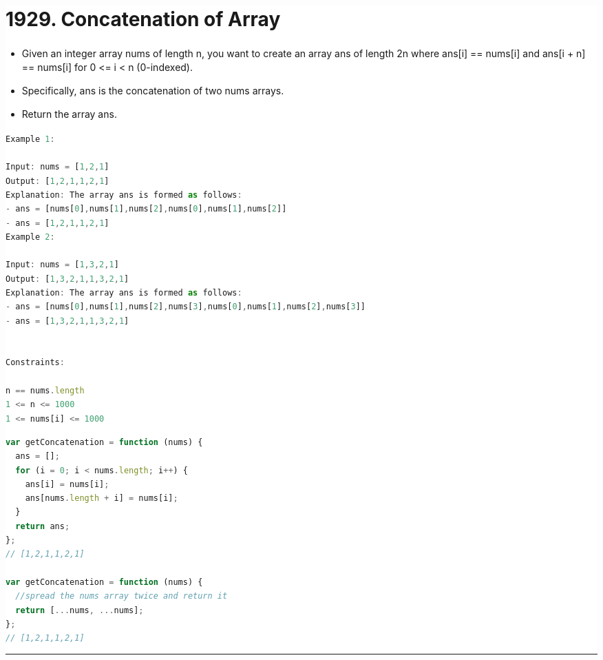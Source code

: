 
# 1929. Concatenation of Array

- Given an integer array nums of length n, you want to create an array ans of length 2n where ans[i] == nums[i] and ans[i + n] == nums[i] for 0 <= i < n (0-indexed).

- Specifically, ans is the concatenation of two nums arrays.

- Return the array ans.

```javascript
Example 1:

Input: nums = [1,2,1]
Output: [1,2,1,1,2,1]
Explanation: The array ans is formed as follows:
- ans = [nums[0],nums[1],nums[2],nums[0],nums[1],nums[2]]
- ans = [1,2,1,1,2,1]
Example 2:

Input: nums = [1,3,2,1]
Output: [1,3,2,1,1,3,2,1]
Explanation: The array ans is formed as follows:
- ans = [nums[0],nums[1],nums[2],nums[3],nums[0],nums[1],nums[2],nums[3]]
- ans = [1,3,2,1,1,3,2,1]


Constraints:

n == nums.length
1 <= n <= 1000
1 <= nums[i] <= 1000
```

```javascript
var getConcatenation = function (nums) {
  ans = [];
  for (i = 0; i < nums.length; i++) {
    ans[i] = nums[i];
    ans[nums.length + i] = nums[i];
  }
  return ans;
};
// [1,2,1,1,2,1]

var getConcatenation = function (nums) {
  //spread the nums array twice and return it
  return [...nums, ...nums];
};
// [1,2,1,1,2,1]
```

---
